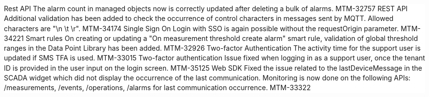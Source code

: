 <tr>
<td>
Rest API</td>
<td > The alarm count in managed objects now is correctly updated after deleting a bulk of alarms.</td>
<td>
MTM-32757</td>
</tr>

<tr>
<td>
REST API</td>
<td > Additional validation has been added to check the occurrence of control characters in messages sent by MQTT. 
Allowed characters are "\n \t \r".</td>
<td>
MTM-34174</td>
</tr>

<tr>
<td>
Single Sign On</td>
<td > Login with SSO is again possible without the requestOrigin parameter.</td>
<td>
MTM-34221</td>
</tr>

<tr>
<td>
Smart rules</td>
<td > On creating or updating a "On measurement threshold create alarm" smart rule, validation of global threshold ranges in the Data Point Library has been added.</td>
<td>
MTM-32926</td>
</tr>

<tr>
<td>
Two-factor Authentication</td>
<td > The activity time for the support user is updated if SMS TFA is used.</td>
<td>
MTM-33015</td>
</tr>

<tr>
<td>
Two-factor authentication</td>
<td > Issue fixed when logging in as a support user, once the tenant ID is provided in the user input on the login screen.</td>
<td>
MTM-35125</td>
</tr>

<tr>
<td>
Web SDK</td>
<td > Fixed the issue related to the lastDeviceMessage in the SCADA widget which did not display the occurrence of the last communication. Monitoring is now done on the following APIs: /measurements, /events, /operations, /alarms for last communication occurrence.</td>
<td>
MTM-33322</td>
</tr>
